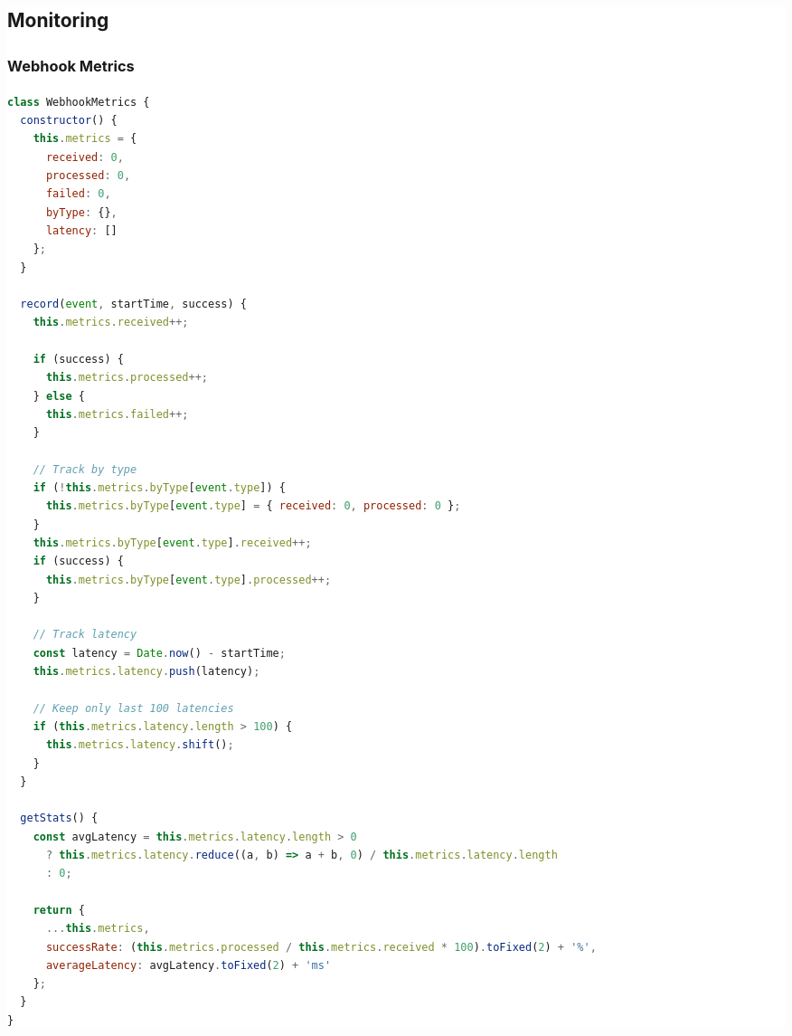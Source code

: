 ## Monitoring

### Webhook Metrics

```javascript
class WebhookMetrics {
  constructor() {
    this.metrics = {
      received: 0,
      processed: 0,
      failed: 0,
      byType: {},
      latency: []
    };
  }
  
  record(event, startTime, success) {
    this.metrics.received++;
    
    if (success) {
      this.metrics.processed++;
    } else {
      this.metrics.failed++;
    }
    
    // Track by type
    if (!this.metrics.byType[event.type]) {
      this.metrics.byType[event.type] = { received: 0, processed: 0 };
    }
    this.metrics.byType[event.type].received++;
    if (success) {
      this.metrics.byType[event.type].processed++;
    }
    
    // Track latency
    const latency = Date.now() - startTime;
    this.metrics.latency.push(latency);
    
    // Keep only last 100 latencies
    if (this.metrics.latency.length > 100) {
      this.metrics.latency.shift();
    }
  }
  
  getStats() {
    const avgLatency = this.metrics.latency.length > 0
      ? this.metrics.latency.reduce((a, b) => a + b, 0) / this.metrics.latency.length
      : 0;
    
    return {
      ...this.metrics,
      successRate: (this.metrics.processed / this.metrics.received * 100).toFixed(2) + '%',
      averageLatency: avgLatency.toFixed(2) + 'ms'
    };
  }
}
```
